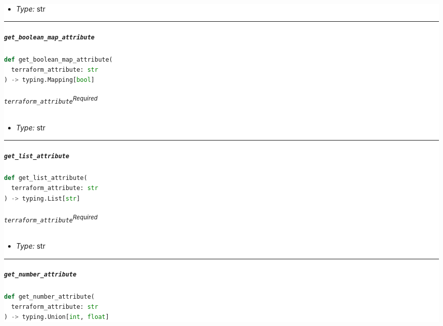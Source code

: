 - *Type:* str

---

##### `get_boolean_map_attribute` <a name="get_boolean_map_attribute" id="@cdktf/provider-pagerduty.eventOrchestrationServiceCacheVariable.EventOrchestrationServiceCacheVariableConfigurationOutputReference.getBooleanMapAttribute"></a>

```python
def get_boolean_map_attribute(
  terraform_attribute: str
) -> typing.Mapping[bool]
```

###### `terraform_attribute`<sup>Required</sup> <a name="terraform_attribute" id="@cdktf/provider-pagerduty.eventOrchestrationServiceCacheVariable.EventOrchestrationServiceCacheVariableConfigurationOutputReference.getBooleanMapAttribute.parameter.terraformAttribute"></a>

- *Type:* str

---

##### `get_list_attribute` <a name="get_list_attribute" id="@cdktf/provider-pagerduty.eventOrchestrationServiceCacheVariable.EventOrchestrationServiceCacheVariableConfigurationOutputReference.getListAttribute"></a>

```python
def get_list_attribute(
  terraform_attribute: str
) -> typing.List[str]
```

###### `terraform_attribute`<sup>Required</sup> <a name="terraform_attribute" id="@cdktf/provider-pagerduty.eventOrchestrationServiceCacheVariable.EventOrchestrationServiceCacheVariableConfigurationOutputReference.getListAttribute.parameter.terraformAttribute"></a>

- *Type:* str

---

##### `get_number_attribute` <a name="get_number_attribute" id="@cdktf/provider-pagerduty.eventOrchestrationServiceCacheVariable.EventOrchestrationServiceCacheVariableConfigurationOutputReference.getNumberAttribute"></a>

```python
def get_number_attribute(
  terraform_attribute: str
) -> typing.Union[int, float]
```

